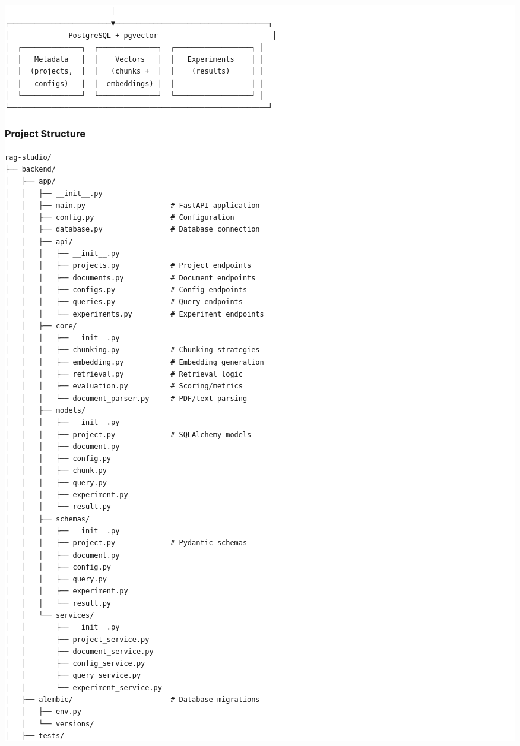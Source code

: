 ```
                         │
┌────────────────────────▼────────────────────────────────────┐
│              PostgreSQL + pgvector                           │
│  ┌──────────────┐  ┌──────────────┐  ┌──────────────────┐ │
│  │   Metadata   │  │    Vectors   │  │   Experiments    │ │
│  │  (projects,  │  │   (chunks +  │  │    (results)     │ │
│  │   configs)   │  │  embeddings) │  │                  │ │
│  └──────────────┘  └──────────────┘  └──────────────────┘ │
└─────────────────────────────────────────────────────────────┘
```

### Project Structure

```
rag-studio/
├── backend/
│   ├── app/
│   │   ├── __init__.py
│   │   ├── main.py                    # FastAPI application
│   │   ├── config.py                  # Configuration
│   │   ├── database.py                # Database connection
│   │   ├── api/
│   │   │   ├── __init__.py
│   │   │   ├── projects.py            # Project endpoints
│   │   │   ├── documents.py           # Document endpoints
│   │   │   ├── configs.py             # Config endpoints
│   │   │   ├── queries.py             # Query endpoints
│   │   │   └── experiments.py         # Experiment endpoints
│   │   ├── core/
│   │   │   ├── __init__.py
│   │   │   ├── chunking.py            # Chunking strategies
│   │   │   ├── embedding.py           # Embedding generation
│   │   │   ├── retrieval.py           # Retrieval logic
│   │   │   ├── evaluation.py          # Scoring/metrics
│   │   │   └── document_parser.py     # PDF/text parsing
│   │   ├── models/
│   │   │   ├── __init__.py
│   │   │   ├── project.py             # SQLAlchemy models
│   │   │   ├── document.py
│   │   │   ├── config.py
│   │   │   ├── chunk.py
│   │   │   ├── query.py
│   │   │   ├── experiment.py
│   │   │   └── result.py
│   │   ├── schemas/
│   │   │   ├── __init__.py
│   │   │   ├── project.py             # Pydantic schemas
│   │   │   ├── document.py
│   │   │   ├── config.py
│   │   │   ├── query.py
│   │   │   ├── experiment.py
│   │   │   └── result.py
│   │   └── services/
│   │       ├── __init__.py
│   │       ├── project_service.py
│   │       ├── document_service.py
│   │       ├── config_service.py
│   │       ├── query_service.py
│   │       └── experiment_service.py
│   ├── alembic/                       # Database migrations
│   │   ├── env.py
│   │   └── versions/
│   ├── tests/
```